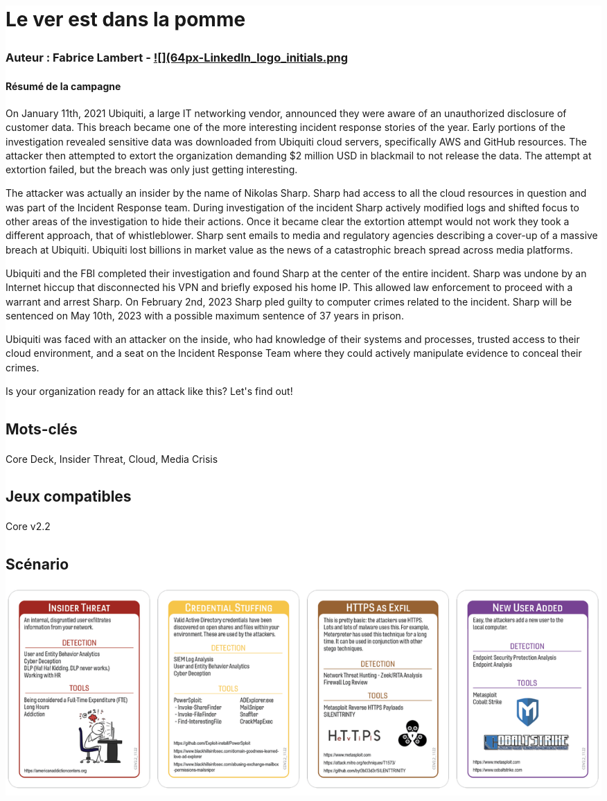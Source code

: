 # Le ver est dans la pomme
### Auteur : Fabrice Lambert - [![](64px-LinkedIn_logo_initials.png](https://www.linkedin.com/in/lambertfabrice/)
#### Résumé de la campagne

On January 11th, 2021 Ubiquiti, a large IT networking vendor, announced they were aware of an unauthorized disclosure of customer data. This breach became one of the more interesting incident response stories of the year. Early portions of the investigation revealed sensitive data was downloaded from Ubiquiti cloud servers, specifically AWS and GitHub resources. The attacker then attempted to extort the organization demanding $2 million USD in blackmail to not release the data. The attempt at extortion failed, but the breach was only just getting interesting. 

The attacker was actually an insider by the name of Nikolas Sharp. Sharp had access to all the cloud resources in question and was part of the Incident Response team. During investigation of the incident Sharp actively modified logs and shifted focus to other areas of the investigation to hide their actions. Once it became clear the extortion attempt would not work they took a different approach, that of whistleblower. Sharp sent emails to media and regulatory agencies describing a cover-up of a massive breach at Ubiquiti. Ubiquiti lost billions in market value as the news of a catastrophic breach spread across media platforms. 

Ubiquiti and the FBI completed their investigation and found Sharp at the center of the entire incident. Sharp was undone by an Internet hiccup that disconnected his VPN and briefly exposed his home IP. This allowed law enforcement to proceed with a warrant and arrest Sharp. On February 2nd, 2023 Sharp pled guilty to computer crimes related to the incident. Sharp will be sentenced on May 10th, 2023 with a possible maximum sentence of 37 years in prison. 

Ubiquiti was faced with an attacker on the inside, who had knowledge of their systems and processes, trusted access to their cloud environment, and a seat on the Incident Response Team where they could actively manipulate evidence to conceal their crimes. 

Is your organization ready for an attack like this? Let's find out!

## Mots-clés
Core Deck, Insider Threat, Cloud, Media Crisis

## Jeux compatibles
Core v2.2

## Scénario

![](Solution-InsideTheNetwork.png)
